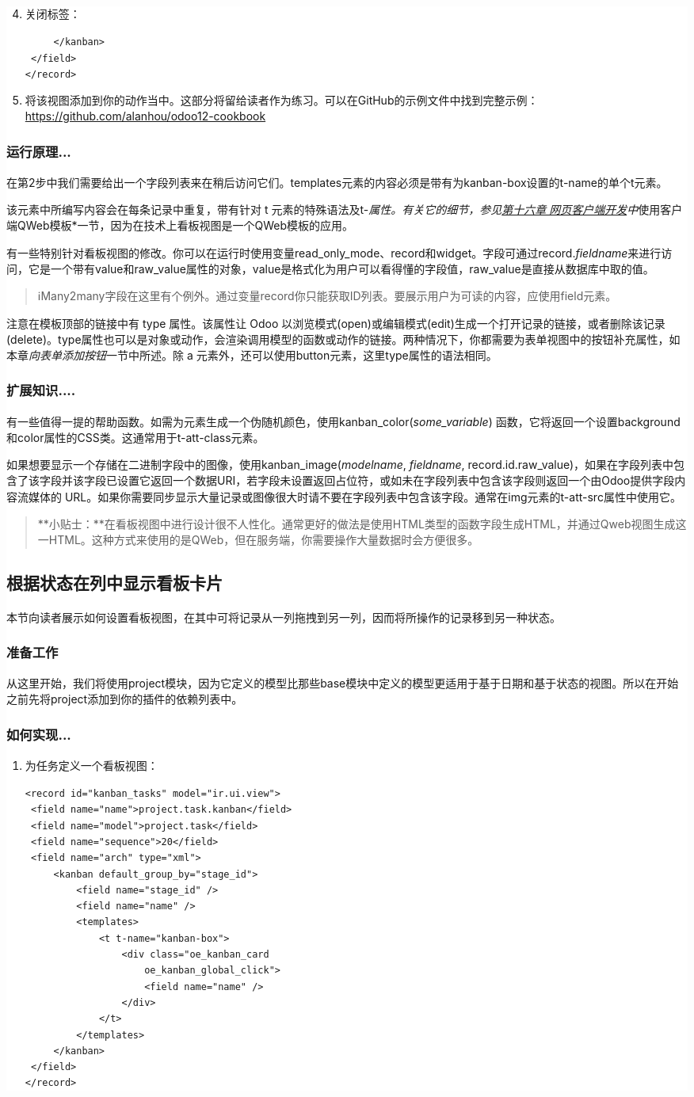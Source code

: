 4. 关闭标签：

   ```
   		</kanban>
   	</field>
   </record>
   ```

5. 将该视图添加到你的动作当中。这部分将留给读者作为练习。可以在GitHub的示例文件中找到完整示例：https://github.com/alanhou/odoo12-cookbook

### 运行原理...

在第2步中我们需要给出一个字段列表来在稍后访问它们。templates元素的内容必须是带有为kanban-box设置的t-name的单个t元素。

该元素中所编写内容会在每条记录中重复，带有针对 t 元素的特殊语法及t-*属性。有关它的细节，参见[第十六章 网页客户端开发](https://alanhou.org/web-client-development/)中*使用客户端QWeb模板*一节，因为在技术上看板视图是一个QWeb模板的应用。

有一些特别针对看板视图的修改。你可以在运行时使用变量read_only_mode、record和widget。字段可通过record.*fieldname*来进行访问，它是一个带有value和raw_value属性的对象，value是格式化为用户可以看得懂的字段值，raw_value是直接从数据库中取的值。

> ℹ️Many2many字段在这里有个例外。通过变量record你只能获取ID列表。要展示用户为可读的内容，应使用field元素。

注意在模板顶部的链接中有 type 属性。该属性让 Odoo 以浏览模式(open)或编辑模式(edit)生成一个打开记录的链接，或者删除该记录(delete)。type属性也可以是对象或动作，会渲染调用模型的函数或动作的链接。两种情况下，你都需要为表单视图中的按钮补充属性，如本章*向表单添加按钮*一节中所述。除 a 元素外，还可以使用button元素，这里type属性的语法相同。

### 扩展知识....

有一些值得一提的帮助函数。如需为元素生成一个伪随机颜色，使用kanban_color(*some_variable*) 函数，它将返回一个设置background和color属性的CSS类。这通常用于t-att-class元素。

如果想要显示一个存储在二进制字段中的图像，使用kanban_image(*modelname*, *fieldname*, record.id.raw_value)，如果在字段列表中包含了该字段并该字段已设置它返回一个数据URI，若字段未设置返回占位符，或如未在字段列表中包含该字段则返回一个由Odoo提供字段内容流媒体的 URL。如果你需要同步显示大量记录或图像很大时请不要在字段列表中包含该字段。通常在img元素的t-att-src属性中使用它。

> **小贴士：**在看板视图中进行设计很不人性化。通常更好的做法是使用HTML类型的函数字段生成HTML，并通过Qweb视图生成这一HTML。这种方式来使用的是QWeb，但在服务端，你需要操作大量数据时会方便很多。

## 根据状态在列中显示看板卡片

本节向读者展示如何设置看板视图，在其中可将记录从一列拖拽到另一列，因而将所操作的记录移到另一种状态。

### 准备工作

从这里开始，我们将使用project模块，因为它定义的模型比那些base模块中定义的模型更适用于基于日期和基于状态的视图。所以在开始之前先将project添加到你的插件的依赖列表中。

### 如何实现...

1. 为任务定义一个看板视图：

   ```
   <record id="kanban_tasks" model="ir.ui.view">
   	<field name="name">project.task.kanban</field>
   	<field name="model">project.task</field>
   	<field name="sequence">20</field>
   	<field name="arch" type="xml">
   		<kanban default_group_by="stage_id">
   			<field name="stage_id" />
   			<field name="name" />
   			<templates>
   				<t t-name="kanban-box">
   					<div class="oe_kanban_card
   						oe_kanban_global_click">
   						<field name="name" />
   					</div>
   				</t>
   			</templates>
   		</kanban>
   	</field>
   </record>
   ```